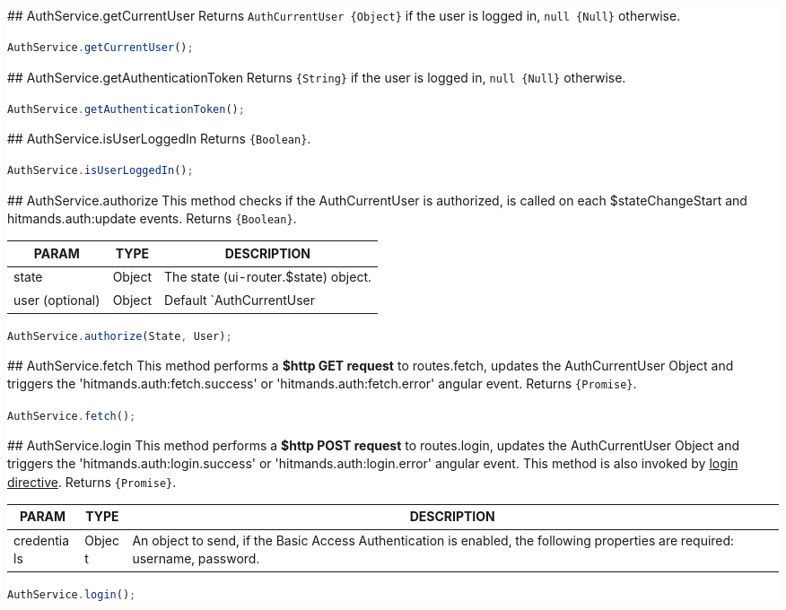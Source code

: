 ##<a name="module-service-getcurrentuser"></a> AuthService.getCurrentUser
Returns `AuthCurrentUser {Object}` if the user is logged in, `null {Null}` otherwise.

```javascript
AuthService.getCurrentUser();
```

##<a name="module-service-getauthenticationtoken"></a> AuthService.getAuthenticationToken
Returns `{String}` if the user is logged in, `null {Null}` otherwise.

```javascript
AuthService.getAuthenticationToken();
```


##<a name="module-service-isuserloggedin"></a> AuthService.isUserLoggedIn
Returns `{Boolean}`.

```javascript
AuthService.isUserLoggedIn();
```


##<a name="module-service-authorize"></a> AuthService.authorize
This method checks if the AuthCurrentUser is authorized, is called on each $stateChangeStart and hitmands.auth:update events.
Returns `{Boolean}`.

PARAM               | TYPE                | DESCRIPTION
------------------- | ------------------- | -------------
state               | Object              | The state (ui-router.$state) object.
user (optional)     | Object              | Default `AuthCurrentUser|Null`

```javascript
AuthService.authorize(State, User);
```


##<a name="module-service-fetch"></a> AuthService.fetch
This method performs a **$http GET request** to routes.fetch, updates the AuthCurrentUser Object and triggers the 'hitmands.auth:fetch.success' or 'hitmands.auth:fetch.error' angular event.
Returns `{Promise}`.

```javascript
AuthService.fetch();
```

##<a name="module-service-login"></a> AuthService.login
This method performs a **$http POST request** to routes.login, updates the AuthCurrentUser Object and triggers the 'hitmands.auth:login.success' or 'hitmands.auth:login.error' angular event. This method is also invoked by [login directive](#module-directives-login).
Returns `{Promise}`.

PARAM               | TYPE                | DESCRIPTION
------------------- | ------------------- | -------------
credentials         | Object              | An object to send, if the Basic Access Authentication is enabled, the following properties are required: username, password.

```javascript
AuthService.login();
```

